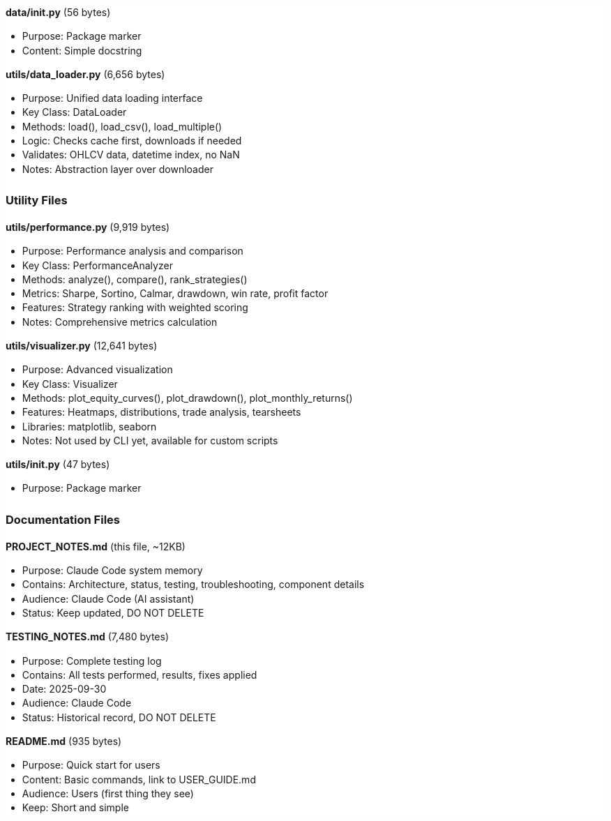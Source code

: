 **data/__init__.py** (56 bytes)
- Purpose: Package marker
- Content: Simple docstring

**utils/data_loader.py** (6,656 bytes)
- Purpose: Unified data loading interface
- Key Class: DataLoader
- Methods: load(), load_csv(), load_multiple()
- Logic: Checks cache first, downloads if needed
- Validates: OHLCV data, datetime index, no NaN
- Notes: Abstraction layer over downloader

### Utility Files

**utils/performance.py** (9,919 bytes)
- Purpose: Performance analysis and comparison
- Key Class: PerformanceAnalyzer
- Methods: analyze(), compare(), rank_strategies()
- Metrics: Sharpe, Sortino, Calmar, drawdown, win rate, profit factor
- Features: Strategy ranking with weighted scoring
- Notes: Comprehensive metrics calculation

**utils/visualizer.py** (12,641 bytes)
- Purpose: Advanced visualization
- Key Class: Visualizer
- Methods: plot_equity_curves(), plot_drawdown(), plot_monthly_returns()
- Features: Heatmaps, distributions, trade analysis, tearsheets
- Libraries: matplotlib, seaborn
- Notes: Not used by CLI yet, available for custom scripts

**utils/__init__.py** (47 bytes)
- Purpose: Package marker

### Documentation Files

**PROJECT_NOTES.md** (this file, ~12KB)
- Purpose: Claude Code system memory
- Contains: Architecture, status, testing, troubleshooting, component details
- Audience: Claude Code (AI assistant)
- Status: Keep updated, DO NOT DELETE

**TESTING_NOTES.md** (7,480 bytes)
- Purpose: Complete testing log
- Contains: All tests performed, results, fixes applied
- Date: 2025-09-30
- Audience: Claude Code
- Status: Historical record, DO NOT DELETE

**README.md** (935 bytes)
- Purpose: Quick start for users
- Content: Basic commands, link to USER_GUIDE.md
- Audience: Users (first thing they see)
- Keep: Short and simple
